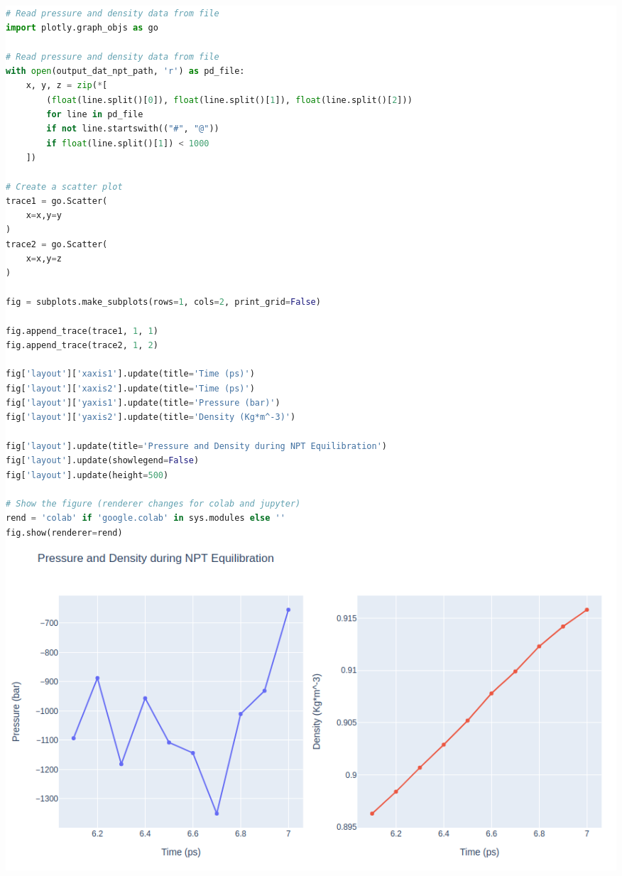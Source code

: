 
```python
# Read pressure and density data from file 
import plotly.graph_objs as go

# Read pressure and density data from file 
with open(output_dat_npt_path, 'r') as pd_file:
    x, y, z = zip(*[
        (float(line.split()[0]), float(line.split()[1]), float(line.split()[2]))
        for line in pd_file
        if not line.startswith(("#", "@"))
        if float(line.split()[1]) < 1000
    ])

# Create a scatter plot
trace1 = go.Scatter(
    x=x,y=y
)
trace2 = go.Scatter(
    x=x,y=z
)

fig = subplots.make_subplots(rows=1, cols=2, print_grid=False)

fig.append_trace(trace1, 1, 1)
fig.append_trace(trace2, 1, 2)

fig['layout']['xaxis1'].update(title='Time (ps)')
fig['layout']['xaxis2'].update(title='Time (ps)')
fig['layout']['yaxis1'].update(title='Pressure (bar)')
fig['layout']['yaxis2'].update(title='Density (Kg*m^-3)')

fig['layout'].update(title='Pressure and Density during NPT Equilibration')
fig['layout'].update(showlegend=False)
fig['layout'].update(height=500)

# Show the figure (renderer changes for colab and jupyter)
rend = 'colab' if 'google.colab' in sys.modules else ''
fig.show(renderer=rend)
```

<img src='_static/mdsetup_lig/plot06.png'></img>